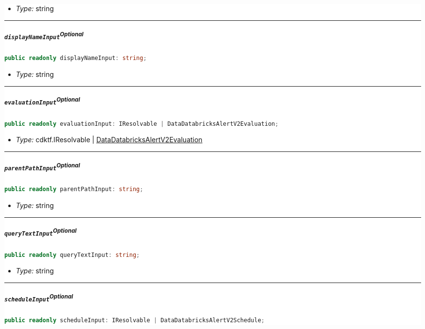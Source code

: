 - *Type:* string

---

##### `displayNameInput`<sup>Optional</sup> <a name="displayNameInput" id="@cdktf/provider-databricks.dataDatabricksAlertV2.DataDatabricksAlertV2.property.displayNameInput"></a>

```typescript
public readonly displayNameInput: string;
```

- *Type:* string

---

##### `evaluationInput`<sup>Optional</sup> <a name="evaluationInput" id="@cdktf/provider-databricks.dataDatabricksAlertV2.DataDatabricksAlertV2.property.evaluationInput"></a>

```typescript
public readonly evaluationInput: IResolvable | DataDatabricksAlertV2Evaluation;
```

- *Type:* cdktf.IResolvable | <a href="#@cdktf/provider-databricks.dataDatabricksAlertV2.DataDatabricksAlertV2Evaluation">DataDatabricksAlertV2Evaluation</a>

---

##### `parentPathInput`<sup>Optional</sup> <a name="parentPathInput" id="@cdktf/provider-databricks.dataDatabricksAlertV2.DataDatabricksAlertV2.property.parentPathInput"></a>

```typescript
public readonly parentPathInput: string;
```

- *Type:* string

---

##### `queryTextInput`<sup>Optional</sup> <a name="queryTextInput" id="@cdktf/provider-databricks.dataDatabricksAlertV2.DataDatabricksAlertV2.property.queryTextInput"></a>

```typescript
public readonly queryTextInput: string;
```

- *Type:* string

---

##### `scheduleInput`<sup>Optional</sup> <a name="scheduleInput" id="@cdktf/provider-databricks.dataDatabricksAlertV2.DataDatabricksAlertV2.property.scheduleInput"></a>

```typescript
public readonly scheduleInput: IResolvable | DataDatabricksAlertV2Schedule;
```
